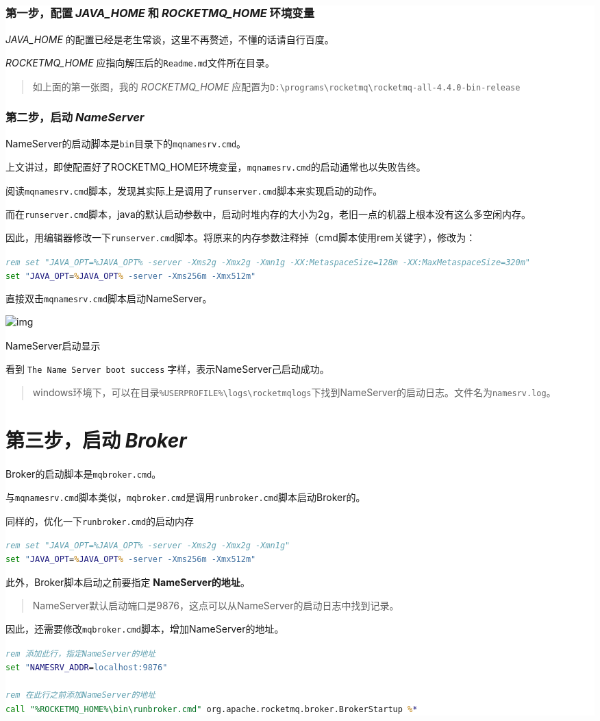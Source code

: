 ### 第一步，配置 *JAVA_HOME* 和 *ROCKETMQ_HOME* 环境变量

*JAVA_HOME* 的配置已经是老生常谈，这里不再赘述，不懂的话请自行百度。

*ROCKETMQ_HOME* 应指向解压后的`Readme.md`文件所在目录。

> 如上面的第一张图，我的 *ROCKETMQ_HOME* 应配置为`D:\programs\rocketmq\rocketmq-all-4.4.0-bin-release`

### 第二步，启动 *NameServer*

NameServer的启动脚本是`bin`目录下的`mqnamesrv.cmd`。

上文讲过，即使配置好了ROCKETMQ_HOME环境变量，`mqnamesrv.cmd`的启动通常也以失败告终。

阅读`mqnamesrv.cmd`脚本，发现其实际上是调用了`runserver.cmd`脚本来实现启动的动作。

而在`runserver.cmd`脚本，java的默认启动参数中，启动时堆内存的大小为2g，老旧一点的机器上根本没有这么多空闲内存。

因此，用编辑器修改一下`runserver.cmd`脚本。将原来的内存参数注释掉（cmd脚本使用rem关键字），修改为：



```cmd
rem set "JAVA_OPT=%JAVA_OPT% -server -Xms2g -Xmx2g -Xmn1g -XX:MetaspaceSize=128m -XX:MaxMetaspaceSize=320m"
set "JAVA_OPT=%JAVA_OPT% -server -Xms256m -Xmx512m"
```

直接双击`mqnamesrv.cmd`脚本启动NameServer。

![img](https://upload-images.jianshu.io/upload_images/7632473-2a61704654b12394.png?imageMogr2/auto-orient/strip|imageView2/2/w/660/format/webp)

NameServer启动显示

看到 `The Name Server boot success` 字样，表示NameServer己启动成功。

> windows环境下，可以在目录`%USERPROFILE%\logs\rocketmqlogs`下找到NameServer的启动日志。文件名为`namesrv.log`。

# 第三步，启动 *Broker*

Broker的启动脚本是`mqbroker.cmd`。

与`mqnamesrv.cmd`脚本类似，`mqbroker.cmd`是调用`runbroker.cmd`脚本启动Broker的。

同样的，优化一下`runbroker.cmd`的启动内存



```cmd
rem set "JAVA_OPT=%JAVA_OPT% -server -Xms2g -Xmx2g -Xmn1g"
set "JAVA_OPT=%JAVA_OPT% -server -Xms256m -Xmx512m"
```

此外，Broker脚本启动之前要指定 **NameServer的地址**。

> NameServer默认启动端口是9876，这点可以从NameServer的启动日志中找到记录。

因此，还需要修改`mqbroker.cmd`脚本，增加NameServer的地址。



```cmd
rem 添加此行，指定NameServer的地址
set "NAMESRV_ADDR=localhost:9876"

rem 在此行之前添加NameServer的地址
call "%ROCKETMQ_HOME%\bin\runbroker.cmd" org.apache.rocketmq.broker.BrokerStartup %*
```
